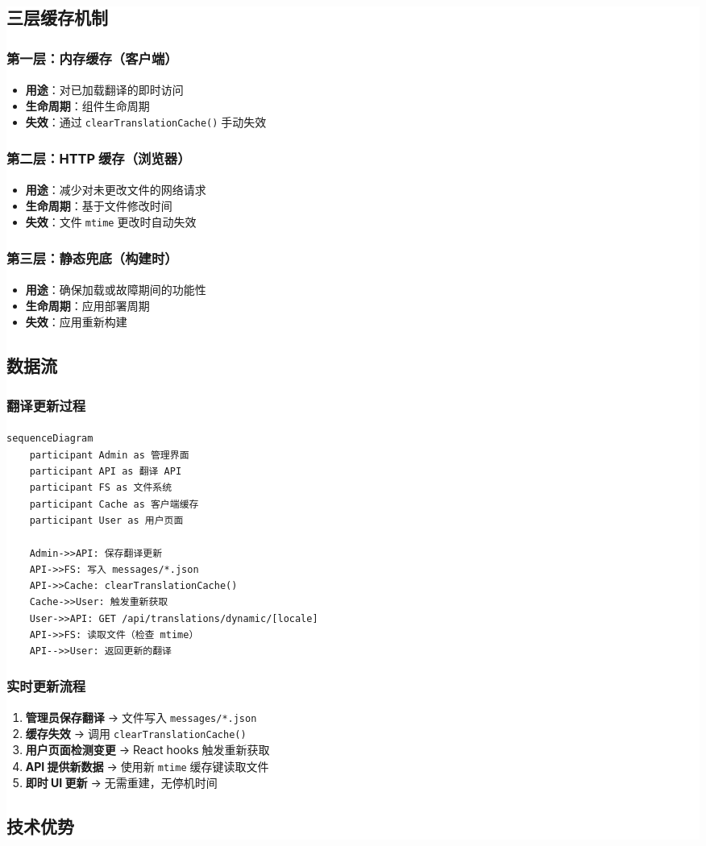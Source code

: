 ## 三层缓存机制

### 第一层：内存缓存（客户端）

- **用途**：对已加载翻译的即时访问
- **生命周期**：组件生命周期
- **失效**：通过 `clearTranslationCache()` 手动失效

### 第二层：HTTP 缓存（浏览器）

- **用途**：减少对未更改文件的网络请求
- **生命周期**：基于文件修改时间
- **失效**：文件 `mtime` 更改时自动失效

### 第三层：静态兜底（构建时）

- **用途**：确保加载或故障期间的功能性
- **生命周期**：应用部署周期
- **失效**：应用重新构建

## 数据流

### 翻译更新过程

```mermaid
sequenceDiagram
    participant Admin as 管理界面
    participant API as 翻译 API
    participant FS as 文件系统
    participant Cache as 客户端缓存
    participant User as 用户页面

    Admin->>API: 保存翻译更新
    API->>FS: 写入 messages/*.json
    API->>Cache: clearTranslationCache()
    Cache->>User: 触发重新获取
    User->>API: GET /api/translations/dynamic/[locale]
    API->>FS: 读取文件（检查 mtime）
    API-->>User: 返回更新的翻译
```

### 实时更新流程

1. **管理员保存翻译** → 文件写入 `messages/*.json`
2. **缓存失效** → 调用 `clearTranslationCache()`
3. **用户页面检测变更** → React hooks 触发重新获取
4. **API 提供新数据** → 使用新 `mtime` 缓存键读取文件
5. **即时 UI 更新** → 无需重建，无停机时间

## 技术优势
